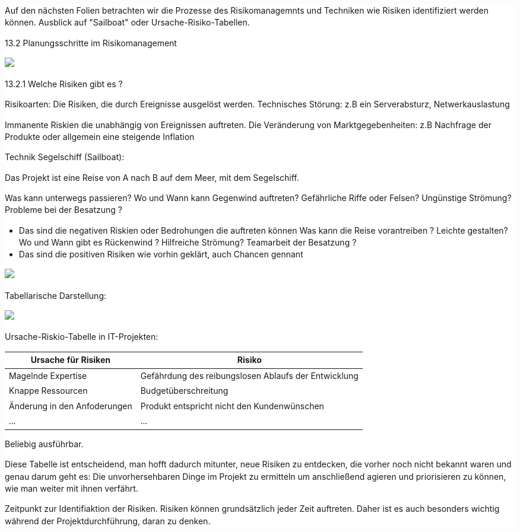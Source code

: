 Auf den nächsten Folien betrachten wir die Prozesse des Risikomanagemnts und Techniken wie Risiken identifiziert werden können. Ausblick auf "Sailboat" oder Ursache-Risiko-Tabellen.

13.2 Planungsschritte im Risikomanagement

![](media/kapitel00/risiko.PNG)

13.2.1 Welche Risiken gibt es ?

Risikoarten:
Die Risiken, die durch Ereignisse ausgelöst werden.
Technisches Störung: z.B ein Serverabsturz, Netwerkauslastung

Immanente Riskien die unabhängig von Ereignissen auftreten.
Die Veränderung von Marktgegebenheiten: z.B Nachfrage der Produkte
oder allgemein eine steigende Inflation

Technik Segelschiff (Sailboat):

Das Projekt ist eine Reise von A nach B auf dem Meer, mit dem Segelschiff.

Was kann unterwegs passieren?
Wo und Wann kann Gegenwind auftreten? Gefährliche Riffe oder Felsen? Ungünstige Strömung? Probleme bei der Besatzung ?
- Das sind die negativen Riskien oder Bedrohungen die auftreten können
Was kann die Reise vorantreiben ? Leichte gestalten? Wo und Wann gibt es Rückenwind ? Hilfreiche Strömung? Teamarbeit der Besatzung ?
- Das sind die positiven Risiken wie vorhin geklärt, auch Chancen gennant

![](media/kapitel00/segelboot.PNG)

Tabellarische Darstellung:

![](media/kapitel00/segeltabelle.PNG)

Ursache-Riskio-Tabelle in IT-Projekten:

| Ursache für Risiken  | Risiko   |
| -------- | -------- |
| Magelnde Expertise    | Gefährdung des reibungslosen Ablaufs der Entwicklung  |
| Knappe Ressourcen   | Budgetüberschreitung   |
| Änderung in den Anfoderungen | Produkt entspricht nicht den Kundenwünschen |
|...|...|

Beliebig ausführbar.

Diese Tabelle ist entscheidend, man hofft dadurch mitunter, neue Risiken zu entdecken, die vorher noch nicht bekannt waren und genau darum geht es: Die unvorhersehbaren Dinge im Projekt zu ermitteln um anschließend agieren und priorisieren zu können, wie man weiter mit ihnen verfährt.

Zeitpunkt zur Identifiaktion der Risiken.
Risiken können grundsätzlich jeder Zeit auftreten. Daher ist es auch besonders wichtig während der Projektdurchführung, daran zu denken.
